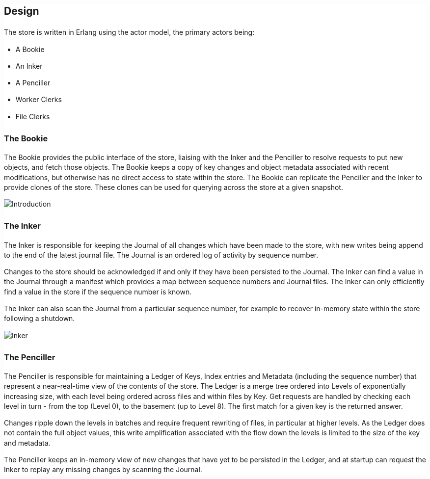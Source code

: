 ## Design

The store is written in Erlang using the actor model, the primary actors being:

- A Bookie

- An Inker

- A Penciller

- Worker Clerks

- File Clerks

### The Bookie

The Bookie provides the public interface of the store, liaising with the Inker and the Penciller to resolve requests to put new objects, and fetch those objects.  The Bookie keeps a copy of key changes and object metadata associated with recent modifications, but otherwise has no direct access to state within the store.  The Bookie can replicate the Penciller and the Inker to provide clones of the store.  These clones can be used for querying across the store at a given snapshot.

![](pics/leveled_intro.png "Introduction")

### The Inker

The Inker is responsible for keeping the Journal of all changes which have been made to the store, with new writes being append to the end of the latest journal file.  The Journal is an ordered log of activity by sequence number.  

Changes to the store should be acknowledged if and only if they have been persisted to the Journal.  The Inker can find a value in the Journal through a manifest which provides a map between sequence numbers and Journal files.  The Inker can only efficiently find a value in the store if the sequence number is known.

The Inker can also scan the Journal from a particular sequence number, for example to recover in-memory state within the store following a shutdown.

![](pics/inker.png "Inker")

### The Penciller

The Penciller is responsible for maintaining a Ledger of Keys, Index entries and Metadata (including the sequence number) that represent a near-real-time view of the contents of the store.  The Ledger is a merge tree ordered into Levels of exponentially increasing size, with each level being ordered across files and within files by Key.  Get requests are handled by checking each level in turn - from the top (Level 0), to the basement (up to Level 8).  The first match for a given key is the returned answer.

Changes ripple down the levels in batches and require frequent rewriting of files, in particular at higher levels.  As the Ledger does not contain the full object values, this write amplification associated with the flow down the levels is limited to the size of the key and metadata.

The Penciller keeps an in-memory view of new changes that have yet to be persisted in the Ledger, and at startup can request the Inker to replay any missing changes by scanning the Journal.
